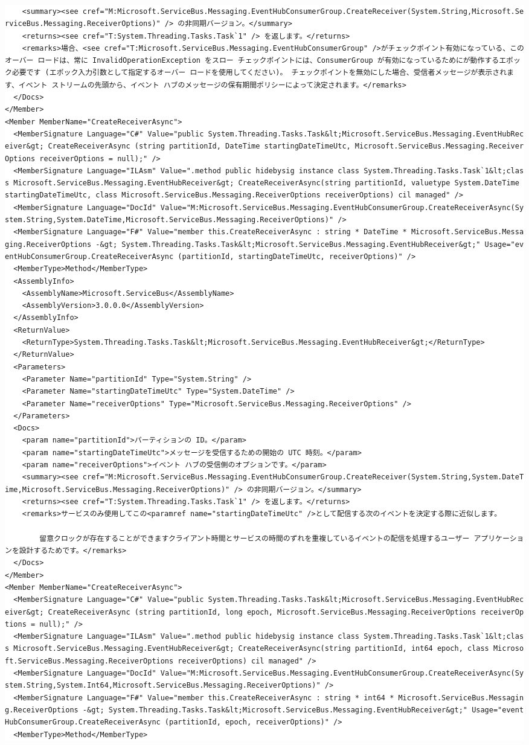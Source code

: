         <summary><see cref="M:Microsoft.ServiceBus.Messaging.EventHubConsumerGroup.CreateReceiver(System.String,Microsoft.ServiceBus.Messaging.ReceiverOptions)" /> の非同期バージョン。</summary>
        <returns><see cref="T:System.Threading.Tasks.Task`1" /> を返します。</returns>
        <remarks>場合、<see cref="T:Microsoft.ServiceBus.Messaging.EventHubConsumerGroup" />がチェックポイント有効になっている、このオーバー ロードは、常に InvalidOperationException をスロー チェックポイントには、ConsumerGroup が有効になっているためにが動作するエポック必要です (エポック入力引数として指定するオーバー ロードを使用してください)。 チェックポイントを無効にした場合、受信者メッセージが表示されます、イベント ストリームの先頭から、イベント ハブのメッセージの保有期間ポリシーによって決定されます。</remarks>
      </Docs>
    </Member>
    <Member MemberName="CreateReceiverAsync">
      <MemberSignature Language="C#" Value="public System.Threading.Tasks.Task&lt;Microsoft.ServiceBus.Messaging.EventHubReceiver&gt; CreateReceiverAsync (string partitionId, DateTime startingDateTimeUtc, Microsoft.ServiceBus.Messaging.ReceiverOptions receiverOptions = null);" />
      <MemberSignature Language="ILAsm" Value=".method public hidebysig instance class System.Threading.Tasks.Task`1&lt;class Microsoft.ServiceBus.Messaging.EventHubReceiver&gt; CreateReceiverAsync(string partitionId, valuetype System.DateTime startingDateTimeUtc, class Microsoft.ServiceBus.Messaging.ReceiverOptions receiverOptions) cil managed" />
      <MemberSignature Language="DocId" Value="M:Microsoft.ServiceBus.Messaging.EventHubConsumerGroup.CreateReceiverAsync(System.String,System.DateTime,Microsoft.ServiceBus.Messaging.ReceiverOptions)" />
      <MemberSignature Language="F#" Value="member this.CreateReceiverAsync : string * DateTime * Microsoft.ServiceBus.Messaging.ReceiverOptions -&gt; System.Threading.Tasks.Task&lt;Microsoft.ServiceBus.Messaging.EventHubReceiver&gt;" Usage="eventHubConsumerGroup.CreateReceiverAsync (partitionId, startingDateTimeUtc, receiverOptions)" />
      <MemberType>Method</MemberType>
      <AssemblyInfo>
        <AssemblyName>Microsoft.ServiceBus</AssemblyName>
        <AssemblyVersion>3.0.0.0</AssemblyVersion>
      </AssemblyInfo>
      <ReturnValue>
        <ReturnType>System.Threading.Tasks.Task&lt;Microsoft.ServiceBus.Messaging.EventHubReceiver&gt;</ReturnType>
      </ReturnValue>
      <Parameters>
        <Parameter Name="partitionId" Type="System.String" />
        <Parameter Name="startingDateTimeUtc" Type="System.DateTime" />
        <Parameter Name="receiverOptions" Type="Microsoft.ServiceBus.Messaging.ReceiverOptions" />
      </Parameters>
      <Docs>
        <param name="partitionId">パーティションの ID。</param>
        <param name="startingDateTimeUtc">メッセージを受信するための開始の UTC 時刻。</param>
        <param name="receiverOptions">イベント ハブの受信側のオプションです。</param>
        <summary><see cref="M:Microsoft.ServiceBus.Messaging.EventHubConsumerGroup.CreateReceiver(System.String,System.DateTime,Microsoft.ServiceBus.Messaging.ReceiverOptions)" /> の非同期バージョン。</summary>
        <returns><see cref="T:System.Threading.Tasks.Task`1" /> を返します。</returns>
        <remarks>サービスのみ使用してこの<paramref name="startingDateTimeUtc" />として配信する次のイベントを決定する際に近似します。
            
            留意クロックが存在することができますクライアント時間とサービスの時間のずれを重複しているイベントの配信を処理するユーザー アプリケーションを設計するためです。</remarks>
      </Docs>
    </Member>
    <Member MemberName="CreateReceiverAsync">
      <MemberSignature Language="C#" Value="public System.Threading.Tasks.Task&lt;Microsoft.ServiceBus.Messaging.EventHubReceiver&gt; CreateReceiverAsync (string partitionId, long epoch, Microsoft.ServiceBus.Messaging.ReceiverOptions receiverOptions = null);" />
      <MemberSignature Language="ILAsm" Value=".method public hidebysig instance class System.Threading.Tasks.Task`1&lt;class Microsoft.ServiceBus.Messaging.EventHubReceiver&gt; CreateReceiverAsync(string partitionId, int64 epoch, class Microsoft.ServiceBus.Messaging.ReceiverOptions receiverOptions) cil managed" />
      <MemberSignature Language="DocId" Value="M:Microsoft.ServiceBus.Messaging.EventHubConsumerGroup.CreateReceiverAsync(System.String,System.Int64,Microsoft.ServiceBus.Messaging.ReceiverOptions)" />
      <MemberSignature Language="F#" Value="member this.CreateReceiverAsync : string * int64 * Microsoft.ServiceBus.Messaging.ReceiverOptions -&gt; System.Threading.Tasks.Task&lt;Microsoft.ServiceBus.Messaging.EventHubReceiver&gt;" Usage="eventHubConsumerGroup.CreateReceiverAsync (partitionId, epoch, receiverOptions)" />
      <MemberType>Method</MemberType>